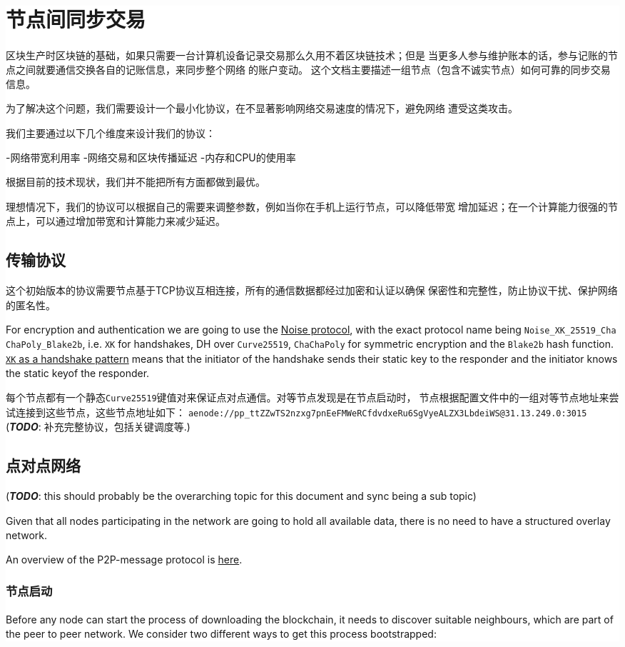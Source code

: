 # 节点间同步交易
区块生产时区块链的基础，如果只需要一台计算机设备记录交易那么久用不着区块链技术；但是
当更多人参与维护账本的话，参与记账的节点之间就要通信交换各自的记账信息，来同步整个网络
的账户变动。
这个文档主要描述一组节点（包含不诚实节点）如何可靠的同步交易信息。

为了解决这个问题，我们需要设计一个最小化协议，在不显著影响网络交易速度的情况下，避免网络
遭受这类攻击。

我们主要通过以下几个维度来设计我们的协议：

-网络带宽利用率
-网络交易和区块传播延迟
-内存和CPU的使用率

根据目前的技术现状，我们并不能把所有方面都做到最优。

理想情况下，我们的协议可以根据自己的需要来调整参数，例如当你在手机上运行节点，可以降低带宽
增加延迟；在一个计算能力很强的节点上，可以通过增加带宽和计算能力来减少延迟。
 
## 传输协议

这个初始版本的协议需要节点基于TCP协议互相连接，所有的通信数据都经过加密和认证以确保
保密性和完整性，防止协议干扰、保护网络的匿名性。
 

For encryption and authentication we are going to use the [Noise
protocol](https://noiseprotocol.org/), with the exact protocol name being
`Noise_XK_25519_ChaChaPoly_Blake2b`, i.e. `XK` for handshakes, DH over
`Curve25519`, `ChaChaPoly` for symmetric encryption and the `Blake2b` hash
function. [`XK` as a handshake pattern](https://noiseexplorer.com/patterns/XK/)
means that the initiator of the handshake sends their static key to
the responder and the initiator knows the static keyof the responder.

每个节点都有一个静态`Curve25519`键值对来保证点对点通信。对等节点发现是在节点启动时，
节点根据配置文件中的一组对等节点地址来尝试连接到这些节点，这些节点地址如下：
`aenode://pp_ttZZwTS2nzxg7pnEeFMWeRCfdvdxeRu6SgVyeALZX3LbdeiWS@31.13.249.0:3015`
(***TODO***: 补充完整协议，包括关键调度等.)


## 点对点网络

(***TODO***: this should probably be the overarching topic for this document and sync being a sub topic)

Given that all nodes participating in the network are going to hold all
available data, there is no need to have a structured overlay network.

An overview of the P2P-message protocol is [here](./sync/p2p_messages.md).

### 节点启动

Before any node can start the process of downloading the blockchain, it needs to
discover suitable neighbours, which are part of the peer to peer network.
We consider two different ways to get this process bootstrapped:

